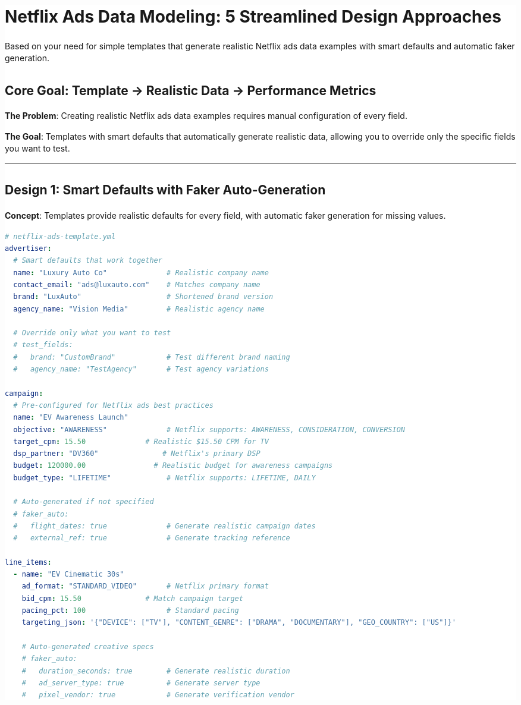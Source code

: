 # Netflix Ads Data Modeling: 5 Streamlined Design Approaches

Based on your need for simple templates that generate realistic Netflix ads data examples with smart defaults and automatic faker generation.

## **Core Goal: Template → Realistic Data → Performance Metrics**

**The Problem**: Creating realistic Netflix ads data examples requires manual configuration of every field.

**The Goal**: Templates with smart defaults that automatically generate realistic data, allowing you to override only the specific fields you want to test.

---

## Design 1: **Smart Defaults with Faker Auto-Generation**

**Concept**: Templates provide realistic defaults for every field, with automatic faker generation for missing values.

```yaml
# netflix-ads-template.yml
advertiser:
  # Smart defaults that work together
  name: "Luxury Auto Co"              # Realistic company name
  contact_email: "ads@luxauto.com"    # Matches company name
  brand: "LuxAuto"                    # Shortened brand version
  agency_name: "Vision Media"         # Realistic agency name
  
  # Override only what you want to test
  # test_fields:
  #   brand: "CustomBrand"            # Test different brand naming
  #   agency_name: "TestAgency"       # Test agency variations

campaign:
  # Pre-configured for Netflix ads best practices
  name: "EV Awareness Launch"
  objective: "AWARENESS"              # Netflix supports: AWARENESS, CONSIDERATION, CONVERSION
  target_cpm: 15.50              # Realistic $15.50 CPM for TV
  dsp_partner: "DV360"               # Netflix's primary DSP
  budget: 120000.00                # Realistic budget for awareness campaigns
  budget_type: "LIFETIME"             # Netflix supports: LIFETIME, DAILY
  
  # Auto-generated if not specified
  # faker_auto:
  #   flight_dates: true              # Generate realistic campaign dates
  #   external_ref: true              # Generate tracking reference

line_items:
  - name: "EV Cinematic 30s"
    ad_format: "STANDARD_VIDEO"       # Netflix primary format
    bid_cpm: 15.50               # Match campaign target
    pacing_pct: 100                   # Standard pacing
    targeting_json: '{"DEVICE": ["TV"], "CONTENT_GENRE": ["DRAMA", "DOCUMENTARY"], "GEO_COUNTRY": ["US"]}'
    
    # Auto-generated creative specs
    # faker_auto:
    #   duration_seconds: true        # Generate realistic duration
    #   ad_server_type: true          # Generate server type
    #   pixel_vendor: true            # Generate verification vendor
```